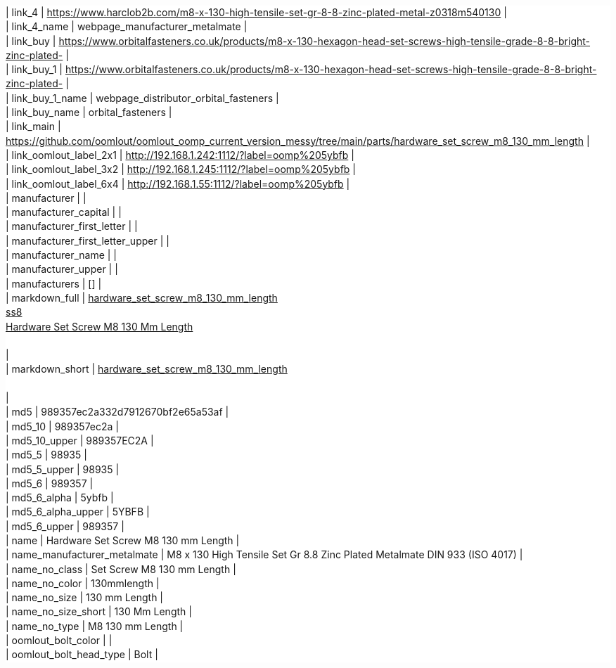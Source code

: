 | link_4 | https://www.harclob2b.com/m8-x-130-high-tensile-set-gr-8-8-zinc-plated-metal-z0318m540130 |  
| link_4_name | webpage_manufacturer_metalmate |  
| link_buy | https://www.orbitalfasteners.co.uk/products/m8-x-130-hexagon-head-set-screws-high-tensile-grade-8-8-bright-zinc-plated- |  
| link_buy_1 | https://www.orbitalfasteners.co.uk/products/m8-x-130-hexagon-head-set-screws-high-tensile-grade-8-8-bright-zinc-plated- |  
| link_buy_1_name | webpage_distributor_orbital_fasteners |  
| link_buy_name | orbital_fasteners |  
| link_main | https://github.com/oomlout/oomlout_oomp_current_version_messy/tree/main/parts/hardware_set_screw_m8_130_mm_length |  
| link_oomlout_label_2x1 | http://192.168.1.242:1112/?label=oomp%205ybfb |  
| link_oomlout_label_3x2 | http://192.168.1.245:1112/?label=oomp%205ybfb |  
| link_oomlout_label_6x4 | http://192.168.1.55:1112/?label=oomp%205ybfb |  
| manufacturer |  |  
| manufacturer_capital |  |  
| manufacturer_first_letter |  |  
| manufacturer_first_letter_upper |  |  
| manufacturer_name |  |  
| manufacturer_upper |  |  
| manufacturers | [] |  
| markdown_full | [hardware_set_screw_m8_130_mm_length](https://github.com/oomlout/oomlout_oomp_current_version_messy/tree/main/parts/hardware_set_screw_m8_130_mm_length)<br>[ss8](https://github.com/oomlout/oomlout_oomp_current_version_messy/tree/main/parts/hardware_set_screw_m8_130_mm_length)<br>[Hardware Set Screw M8 130 Mm Length](https://github.com/oomlout/oomlout_oomp_current_version_messy/tree/main/parts/hardware_set_screw_m8_130_mm_length)<br><br> |  
| markdown_short | [hardware_set_screw_m8_130_mm_length](https://github.com/oomlout/oomlout_oomp_current_version_messy/tree/main/parts/hardware_set_screw_m8_130_mm_length)<br><br> |  
| md5 | 989357ec2a332d7912670bf2e65a53af |  
| md5_10 | 989357ec2a |  
| md5_10_upper | 989357EC2A |  
| md5_5 | 98935 |  
| md5_5_upper | 98935 |  
| md5_6 | 989357 |  
| md5_6_alpha | 5ybfb |  
| md5_6_alpha_upper | 5YBFB |  
| md5_6_upper | 989357 |  
| name | Hardware Set Screw M8 130 mm Length |  
| name_manufacturer_metalmate | M8 x 130 High Tensile Set Gr 8.8 Zinc Plated Metalmate DIN 933 (ISO 4017) |  
| name_no_class | Set Screw M8 130 mm Length |  
| name_no_color | 130mmlength |  
| name_no_size | 130 mm Length |  
| name_no_size_short | 130 Mm Length |  
| name_no_type | M8 130 mm Length |  
| oomlout_bolt_color |  |  
| oomlout_bolt_head_type | Bolt |  